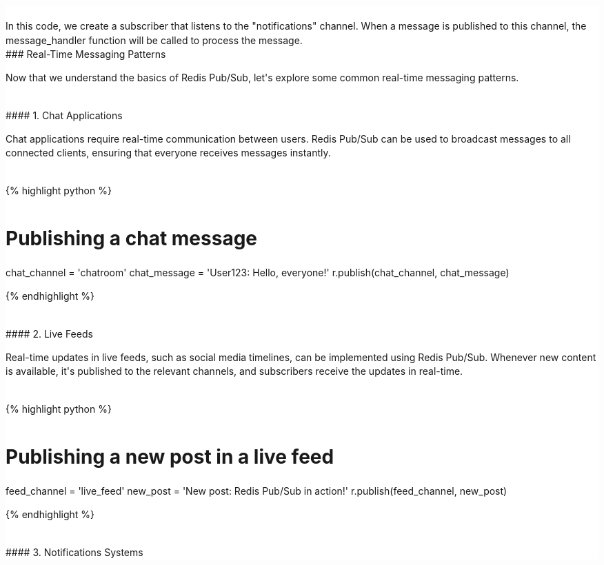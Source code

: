 
<br>
In this code, we create a subscriber that listens to the "notifications" channel. 
When a message is published to this channel, the 
<span class="badge">message_handler</span> function will be called to process 
the message.



<br>
### Real-Time Messaging Patterns

Now that we understand the basics of Redis Pub/Sub, let's explore some common 
real-time messaging patterns.

<br>
#### 1. Chat Applications

Chat applications require real-time communication between users. Redis Pub/Sub 
can be used to broadcast messages to all connected clients, ensuring that 
everyone receives messages instantly.

<br>
{% highlight python %}

# Publishing a chat message
chat_channel = 'chatroom'
chat_message = 'User123: Hello, everyone!'
r.publish(chat_channel, chat_message)

{% endhighlight %}


<br>
#### 2. Live Feeds

Real-time updates in live feeds, such as social media timelines, can be 
implemented using Redis Pub/Sub. Whenever new content is available, it's 
published to the relevant channels, and subscribers receive the updates in 
real-time.

<br>
{% highlight python %}

# Publishing a new post in a live feed
feed_channel = 'live_feed'
new_post = 'New post: Redis Pub/Sub in action!'
r.publish(feed_channel, new_post)

{% endhighlight %}


<br>
#### 3. Notifications Systems
